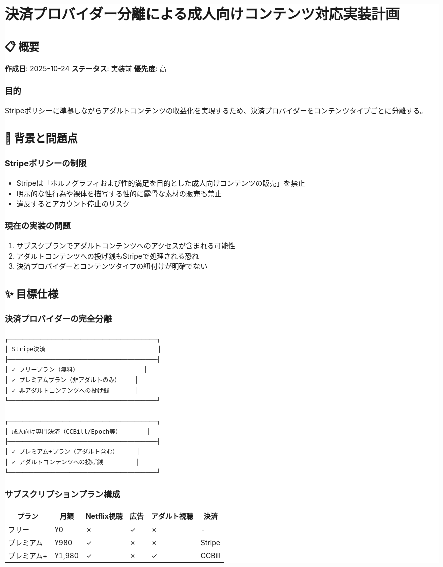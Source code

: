 # 決済プロバイダー分離による成人向けコンテンツ対応実装計画

## 📋 概要

**作成日**: 2025-10-24
**ステータス**: 実装前
**優先度**: 高

### 目的
Stripeポリシーに準拠しながらアダルトコンテンツの収益化を実現するため、決済プロバイダーをコンテンツタイプごとに分離する。

## 🎯 背景と問題点

### Stripeポリシーの制限
- Stripeは「ポルノグラフィおよび性的満足を目的とした成人向けコンテンツの販売」を禁止
- 明示的な性行為や裸体を描写する性的に露骨な素材の販売も禁止
- 違反するとアカウント停止のリスク

### 現在の実装の問題
1. サブスクプランでアダルトコンテンツへのアクセスが含まれる可能性
2. アダルトコンテンツへの投げ銭もStripeで処理される恐れ
3. 決済プロバイダーとコンテンツタイプの紐付けが明確でない

## ✨ 目標仕様

### 決済プロバイダーの完全分離

```
┌─────────────────────────────────────────┐
│ Stripe決済                               │
├─────────────────────────────────────────┤
│ ✓ フリープラン（無料）                  │
│ ✓ プレミアムプラン（非アダルトのみ）    │
│ ✓ 非アダルトコンテンツへの投げ銭       │
└─────────────────────────────────────────┘

┌─────────────────────────────────────────┐
│ 成人向け専門決済（CCBill/Epoch等）       │
├─────────────────────────────────────────┤
│ ✓ プレミアム+プラン（アダルト含む）     │
│ ✓ アダルトコンテンツへの投げ銭         │
└─────────────────────────────────────────┘
```

### サブスクリプションプラン構成

| プラン | 月額 | Netflix視聴 | 広告 | アダルト視聴 | 決済 |
|--------|------|------------|------|--------------|------|
| フリー | ¥0 | ✗ | ✓ | ✗ | - |
| プレミアム | ¥980 | ✓ | ✗ | ✗ | Stripe |
| プレミアム+ | ¥1,980 | ✓ | ✗ | ✓ | CCBill |
